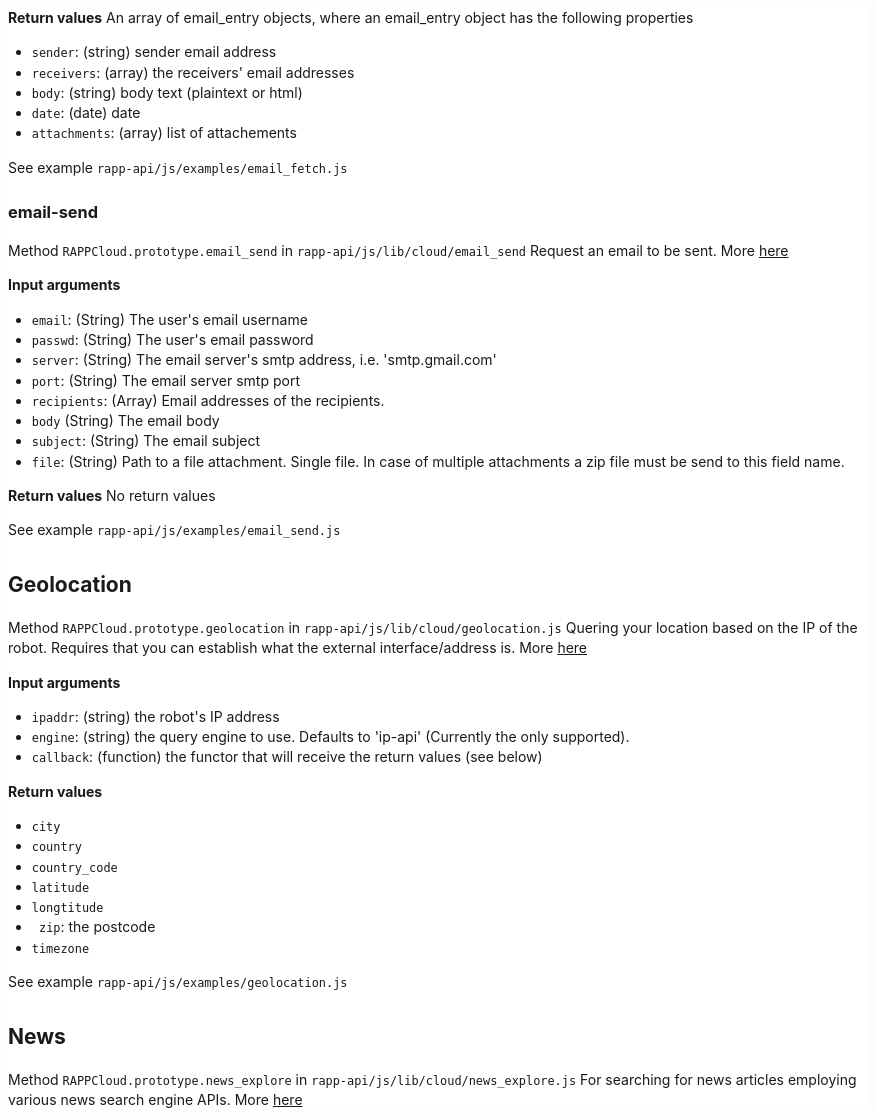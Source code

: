 **Return values**
An array of email_entry objects, where an email_entry object has the following properties
- `sender`: (string) sender email address
- `receivers`: (array) the receivers' email addresses
- `body`: (string) body text (plaintext or html)
- `date`: (date) date
- `attachments`: (array) list of attachements
    
See example `rapp-api/js/examples/email_fetch.js`

### email-send
Method `RAPPCloud.prototype.email_send` in `rapp-api/js/lib/cloud/email_send`
Request an email to be sent.
More [here](https://github.com/rapp-project/rapp-platform/wiki/RAPP-Email)

**Input arguments**
- `email`: (String) The user's email username
- `passwd`: (String) The user's email password
- `server`: (String) The email server's smtp address, i.e. 'smtp.gmail.com'
- `port`: (String) The email server smtp port
- `recipients`: (Array) Email addresses of the recipients.
- `body` (String) The email body
- `subject`: (String) The email subject
- `file`: (String) Path to a file attachment. Single file. In case of multiple attachments a zip file must be send to this field name.

**Return values**
No return values

See example `rapp-api/js/examples/email_send.js`

## Geolocation
Method `RAPPCloud.prototype.geolocation` in `rapp-api/js/lib/cloud/geolocation.js`
Quering your location based on the IP of the robot.
Requires that you can establish what the external interface/address is.
More [here](https://github.com/rapp-project/rapp-platform/wiki/RAPP-Geolocator)

**Input arguments**
- `ipaddr`: (string) the robot's IP address
- `engine`: (string) the query engine to use. Defaults to 'ip-api' (Currently the only supported).
- `callback`: (function) the functor that will receive the return values (see below)

**Return values**
- `city`
- `country`
- `country_code`
- `latitude`
- `longtitude`
- ` zip`: the postcode
- `timezone`

See example `rapp-api/js/examples/geolocation.js`

## News
Method `RAPPCloud.prototype.news_explore` in `rapp-api/js/lib/cloud/news_explore.js`
For searching for news articles employing various news search engine APIs. 
More [here](https://github.com/rapp-project/rapp-platform/wiki/RAPP-News-Explorer)
